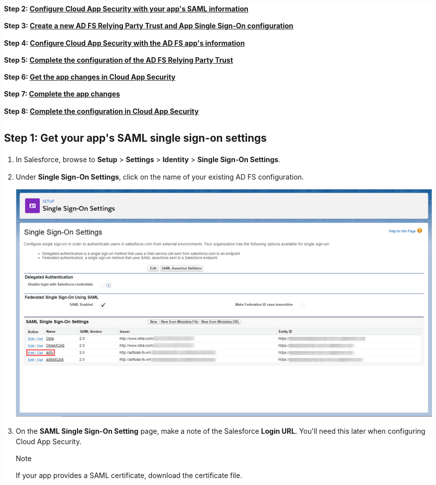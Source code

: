 **Step 2: [Configure Cloud App Security with your app's SAML information](#idp1-conf-cas-with-your-app-saml-info)**

**Step 3: [Create a new AD FS Relying Party Trust and App Single Sign-On configuration](#idp1-create-custom-app-adfs)**

**Step 4: [Configure Cloud App Security with the AD FS app's information](#idp1-conf-cas-with-adfs-app-info)**

**Step 5: [Complete the configuration of the AD FS Relying Party Trust](#idp1-complete-custom-app-in-adfs)**

**Step 6: [Get the app changes in Cloud App Security](#idp1-get-app-changes-in-cas)**

**Step 7: [Complete the app changes](#idp1-complete-app-changes)**

**Step 8: [Complete the configuration in Cloud App Security](#idp1-complete-conf-in-cas)**

<a name="idp1-get-your-app-saml-sso-info"></a>

## Step 1: Get your app's SAML single sign-on settings

1. In Salesforce, browse to **Setup** > **Settings** > **Identity** > **Single Sign-On Settings**.

1. Under **Single Sign-On Settings**, click on the name of your existing AD FS configuration.

    ![Select Salesforce SSO settings](media/proxy-idp-adfs/idp-adfs-sf-select-sso-settings.png)

1. On the **SAML Single Sign-On Setting** page, make a note of the Salesforce **Login URL**. You'll need this later when configuring Cloud App Security.

    > [!NOTE]
    > If your app provides a SAML certificate, download the certificate file.
